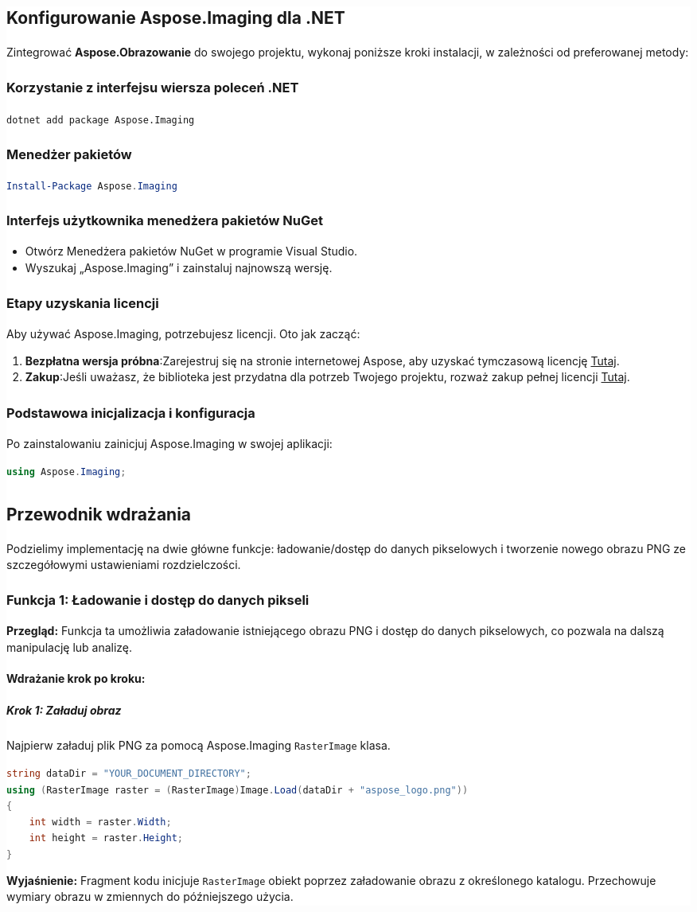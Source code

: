 ## Konfigurowanie Aspose.Imaging dla .NET
Zintegrować **Aspose.Obrazowanie** do swojego projektu, wykonaj poniższe kroki instalacji, w zależności od preferowanej metody:

### Korzystanie z interfejsu wiersza poleceń .NET
```bash
dotnet add package Aspose.Imaging
```

### Menedżer pakietów
```powershell
Install-Package Aspose.Imaging
```

### Interfejs użytkownika menedżera pakietów NuGet
- Otwórz Menedżera pakietów NuGet w programie Visual Studio.
- Wyszukaj „Aspose.Imaging” i zainstaluj najnowszą wersję.

### Etapy uzyskania licencji
Aby używać Aspose.Imaging, potrzebujesz licencji. Oto jak zacząć:
1. **Bezpłatna wersja próbna**:Zarejestruj się na stronie internetowej Aspose, aby uzyskać tymczasową licencję [Tutaj](https://purchase.aspose.com/temporary-license/).
2. **Zakup**:Jeśli uważasz, że biblioteka jest przydatna dla potrzeb Twojego projektu, rozważ zakup pełnej licencji [Tutaj](https://purchase.aspose.com/buy).

### Podstawowa inicjalizacja i konfiguracja
Po zainstalowaniu zainicjuj Aspose.Imaging w swojej aplikacji:
```csharp
using Aspose.Imaging;
```

## Przewodnik wdrażania
Podzielimy implementację na dwie główne funkcje: ładowanie/dostęp do danych pikselowych i tworzenie nowego obrazu PNG ze szczegółowymi ustawieniami rozdzielczości.

### Funkcja 1: Ładowanie i dostęp do danych pikseli
**Przegląd:** Funkcja ta umożliwia załadowanie istniejącego obrazu PNG i dostęp do danych pikselowych, co pozwala na dalszą manipulację lub analizę.

#### Wdrażanie krok po kroku:
##### Krok 1: Załaduj obraz
Najpierw załaduj plik PNG za pomocą Aspose.Imaging `RasterImage` klasa.
```csharp
string dataDir = "YOUR_DOCUMENT_DIRECTORY";
using (RasterImage raster = (RasterImage)Image.Load(dataDir + "aspose_logo.png"))
{
    int width = raster.Width;
    int height = raster.Height;
}
```
**Wyjaśnienie:** Fragment kodu inicjuje `RasterImage` obiekt poprzez załadowanie obrazu z określonego katalogu. Przechowuje wymiary obrazu w zmiennych do późniejszego użycia.
